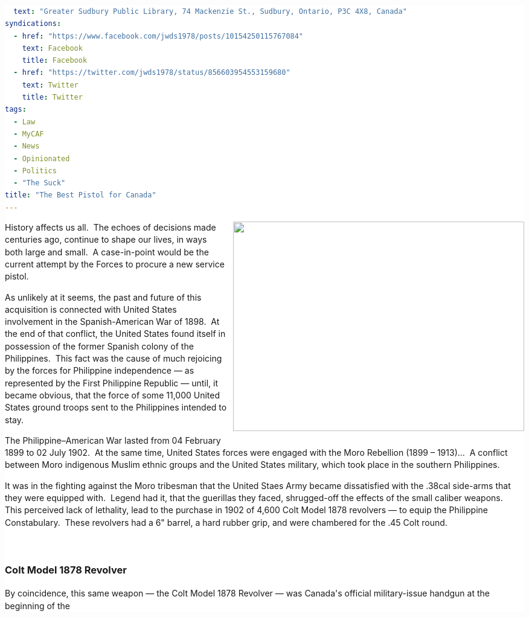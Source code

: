 ```yaml
  text: "Greater Sudbury Public Library, 74 Mackenzie St., Sudbury, Ontario, P3C 4X8, Canada"
syndications:
  - href: "https://www.facebook.com/jwds1978/posts/10154250115767084"
    text: Facebook
    title: Facebook
  - href: "https://twitter.com/jwds1978/status/856603954553159680"
    text: Twitter
    title: Twitter
tags:
  - Law
  - MyCAF
  - News
  - Opinionated
  - Politics
  - "The Suck"
title: "The Best Pistol for Canada"
---
```


<img
  alt="" height="347" src="{{ site.uri.assets }}/blog/2017/04/24/the-best-pistol-for-canada/innominate_1_482x347.png"
  style="border: 0px; float: right; margin-bottom: 10px; margin-left: 10px;" width="482" />
<p>
  History affects us all.&nbsp; The echoes of decisions made centuries ago, continue to shape our lives, in ways both large and small.&nbsp; A case-in-point
  would be the current attempt by the Forces to procure a new service pistol.
</p>
<p>
  As unlikely at it seems, the past and future of this acquisition is connected with United States involvement in the Spanish-American War of 1898.&nbsp; At the
  end of that conflict, the United States found itself in possession of the former Spanish colony of the Philippines.&nbsp; This fact was the cause of much
  rejoicing by the forces for Philippine independence &#8212; as represented by the First Philippine Republic &#8212; until, it became obvious, that the force
  of some 11,000 United States ground troops sent to the Philippines intended to stay.
</p>

<p>
  The Philippine–American War lasted from 04 February 1899 to 02 July 1902.&nbsp; At the same time, United States forces were engaged with the Moro Rebellion
  (1899 &#8211; 1913)&hellip;&nbsp; A conflict between Moro indigenous Muslim ethnic groups and the United States military, which took place in the southern
  Philippines.
</p>
<p>
  It was in the fighting against the Moro tribesman that the United Staes Army became dissatisfied with the .38cal side-arms that they were equipped with.&nbsp;
  Legend had it, that the guerillas they faced, shrugged-off the effects of the small caliber weapons.&nbsp; This perceived lack of lethality, lead to the
  purchase in 1902 of 4,600 Colt Model 1878 revolvers &#8212; to equip the Philippine Constabulary.&nbsp; These revolvers had a 6&quot; barrel, a hard rubber
  grip, and were chambered for the .45 Colt round.
</p>
<p>
  &nbsp;
</p>
<h3 id="colt-model-1878-revolver">
  Colt Model 1878 Revolver
</h3>
<p>
  By coincidence, this same weapon &#8212; the Colt Model 1878 Revolver &#8212; was Canada's official military-issue handgun at the beginning of the